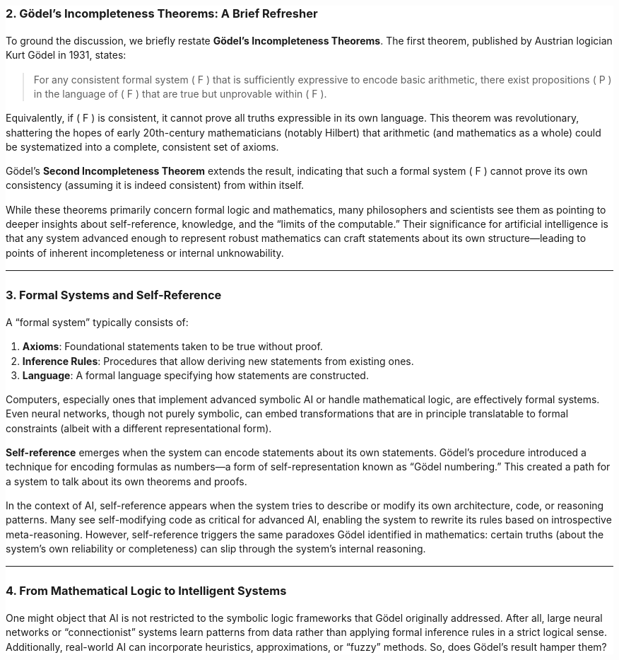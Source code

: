 
### 2. Gödel’s Incompleteness Theorems: A Brief Refresher

To ground the discussion, we briefly restate **Gödel’s Incompleteness Theorems**. The first theorem, published by Austrian logician Kurt Gödel in 1931, states:

> For any consistent formal system \( F \) that is sufficiently expressive to encode basic arithmetic, there exist propositions \( P \) in the language of \( F \) that are true but unprovable within \( F \).

Equivalently, if \( F \) is consistent, it cannot prove all truths expressible in its own language. This theorem was revolutionary, shattering the hopes of early 20th-century mathematicians (notably Hilbert) that arithmetic (and mathematics as a whole) could be systematized into a complete, consistent set of axioms.  

Gödel’s **Second Incompleteness Theorem** extends the result, indicating that such a formal system \( F \) cannot prove its own consistency (assuming it is indeed consistent) from within itself.  

While these theorems primarily concern formal logic and mathematics, many philosophers and scientists see them as pointing to deeper insights about self-reference, knowledge, and the “limits of the computable.” Their significance for artificial intelligence is that any system advanced enough to represent robust mathematics can craft statements about its own structure—leading to points of inherent incompleteness or internal unknowability.

---

### 3. Formal Systems and Self-Reference

A “formal system” typically consists of:

1. **Axioms**: Foundational statements taken to be true without proof.  
2. **Inference Rules**: Procedures that allow deriving new statements from existing ones.  
3. **Language**: A formal language specifying how statements are constructed.

Computers, especially ones that implement advanced symbolic AI or handle mathematical logic, are effectively formal systems. Even neural networks, though not purely symbolic, can embed transformations that are in principle translatable to formal constraints (albeit with a different representational form).

**Self-reference** emerges when the system can encode statements about its own statements. Gödel’s procedure introduced a technique for encoding formulas as numbers—a form of self-representation known as “Gödel numbering.” This created a path for a system to talk about its own theorems and proofs.  

In the context of AI, self-reference appears when the system tries to describe or modify its own architecture, code, or reasoning patterns. Many see self-modifying code as critical for advanced AI, enabling the system to rewrite its rules based on introspective meta-reasoning. However, self-reference triggers the same paradoxes Gödel identified in mathematics: certain truths (about the system’s own reliability or completeness) can slip through the system’s internal reasoning.

---

### 4. From Mathematical Logic to Intelligent Systems

One might object that AI is not restricted to the symbolic logic frameworks that Gödel originally addressed. After all, large neural networks or “connectionist” systems learn patterns from data rather than applying formal inference rules in a strict logical sense. Additionally, real-world AI can incorporate heuristics, approximations, or “fuzzy” methods. So, does Gödel’s result hamper them?
